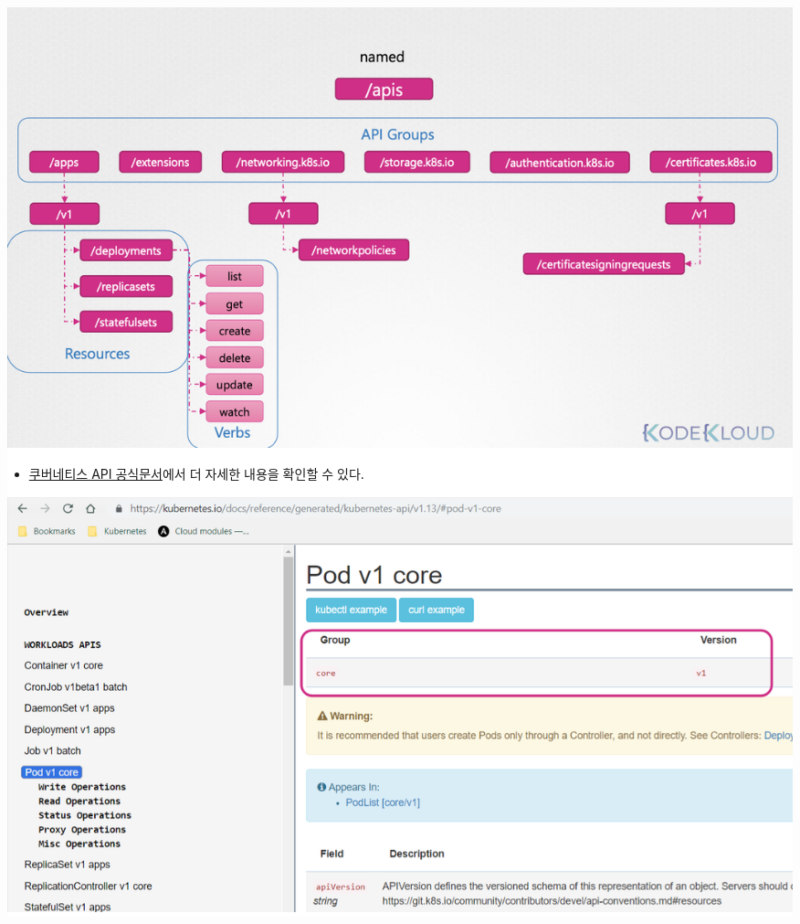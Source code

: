 ![](images/16-api-groups-5.png)

- [쿠버네티스 API 공식문서](https://kubernetes.io/docs/reference/kubernetes-api/)에서 더 자세한 내용을 확인할 수 있다.

![](images/17-api-groups-6.png)
